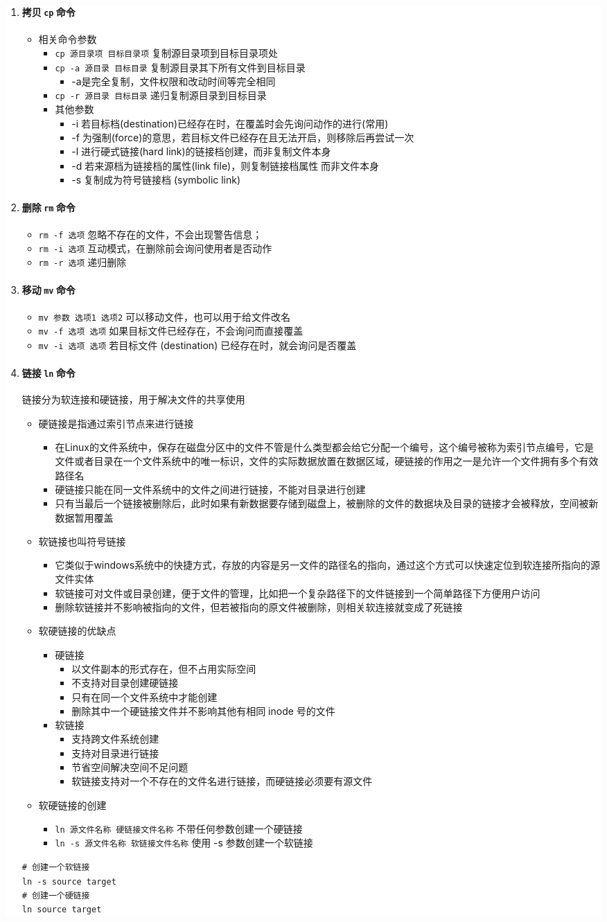 1. #### 拷贝 `cp` 命令
    * 相关命令参数
        * `cp 源目录项 目标目录项` 复制源目录项到目标目录项处
        * `cp -a 源目录 目标目录` 复制源目录其下所有文件到目标目录
            * -a是完全复制，文件权限和改动时间等完全相同
        * `cp -r 源目录 目标目录` 递归复制源目录到目标目录
        * 其他参数
            * -i 若目标档(destination)已经存在时，在覆盖时会先询问动作的进行(常用)
            * -f 为强制(force)的意思，若目标文件已经存在且无法开启，则移除后再尝试一次
            * -l 进行硬式链接(hard link)的链接档创建，而非复制文件本身
            * -d 若来源档为链接档的属性(link file)，则复制链接档属性
            而非文件本身
            * -s 复制成为符号链接档 (symbolic link)

2. #### 删除 `rm` 命令
    * `rm -f 选项` 忽略不存在的文件，不会出现警告信息；
    * `rm -i 选项` 互动模式，在删除前会询问使用者是否动作
    * `rm -r 选项` 递归删除

3. #### 移动 `mv` 命令
    * `mv 参数 选项1 选项2` 可以移动文件，也可以用于给文件改名
    * `mv -f 选项 选项` 如果目标文件已经存在，不会询问而直接覆盖
    * `mv -i 选项 选项` 若目标文件 (destination) 已经存在时，就会询问是否覆盖

4. #### 链接 `ln` 命令
    链接分为软连接和硬链接，用于解决文件的共享使用
    * 硬链接是指通过索引节点来进行链接
        * 在Linux的文件系统中，保存在磁盘分区中的文件不管是什么类型都会给它分配一个编号，这个编号被称为索引节点编号，它是文件或者目录在一个文件系统中的唯一标识，文件的实际数据放置在数据区域，硬链接的作用之一是允许一个文件拥有多个有效路径名
        * 硬链接只能在同一文件系统中的文件之间进行链接，不能对目录进行创建
        * 只有当最后一个链接被删除后，此时如果有新数据要存储到磁盘上，被删除的文件的数据块及目录的链接才会被释放，空间被新数据暂用覆盖
    * 软链接也叫符号链接
        * 它类似于windows系统中的快捷方式，存放的内容是另一文件的路径名的指向，通过这个方式可以快速定位到软连接所指向的源文件实体
        * 软链接可对文件或目录创建，便于文件的管理，比如把一个复杂路径下的文件链接到一个简单路径下方便用户访问
        * 删除软链接并不影响被指向的文件，但若被指向的原文件被删除，则相关软连接就变成了死链接

    * 软硬链接的优缺点
        * 硬链接
            * 以文件副本的形式存在，但不占用实际空间
            * 不支持对目录创建硬链接
            * 只有在同一个文件系统中才能创建
            * 删除其中一个硬链接文件并不影响其他有相同 inode 号的文件
        * 软链接
            * 支持跨文件系统创建
            * 支持对目录进行链接
            * 节省空间解决空间不足问题
            * 软链接支持对一个不存在的文件名进行链接，而硬链接必须要有源文件
    * 软硬链接的创建
        * `ln 源文件名称 硬链接文件名称` 不带任何参数创建一个硬链接
        * `ln -s 源文件名称 软链接文件名称` 使用 -s 参数创建一个软链接


    ```shell
    # 创建一个软链接
    ln -s source target
    # 创建一个硬链接
    ln source target
    ```

